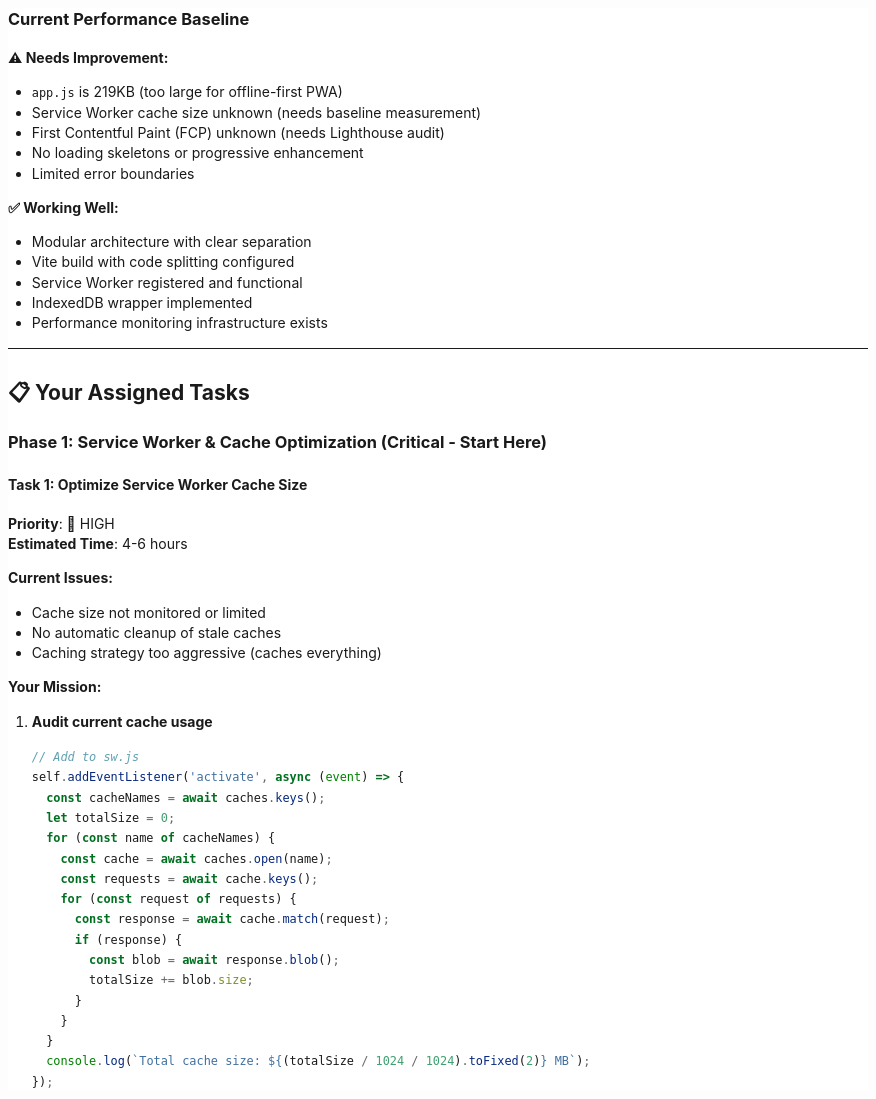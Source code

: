 ### Current Performance Baseline

**⚠️ Needs Improvement:**

- `app.js` is 219KB (too large for offline-first PWA)
- Service Worker cache size unknown (needs baseline measurement)
- First Contentful Paint (FCP) unknown (needs Lighthouse audit)
- No loading skeletons or progressive enhancement
- Limited error boundaries

**✅ Working Well:**

- Modular architecture with clear separation
- Vite build with code splitting configured
- Service Worker registered and functional
- IndexedDB wrapper implemented
- Performance monitoring infrastructure exists

---

## 📋 Your Assigned Tasks

### Phase 1: Service Worker & Cache Optimization (Critical - Start Here)

#### Task 1: Optimize Service Worker Cache Size

**Priority**: 🔴 HIGH  
**Estimated Time**: 4-6 hours

**Current Issues:**

- Cache size not monitored or limited
- No automatic cleanup of stale caches
- Caching strategy too aggressive (caches everything)

**Your Mission:**

1. **Audit current cache usage**

   ```javascript
   // Add to sw.js
   self.addEventListener('activate', async (event) => {
     const cacheNames = await caches.keys();
     let totalSize = 0;
     for (const name of cacheNames) {
       const cache = await caches.open(name);
       const requests = await cache.keys();
       for (const request of requests) {
         const response = await cache.match(request);
         if (response) {
           const blob = await response.blob();
           totalSize += blob.size;
         }
       }
     }
     console.log(`Total cache size: ${(totalSize / 1024 / 1024).toFixed(2)} MB`);
   });
   ```

